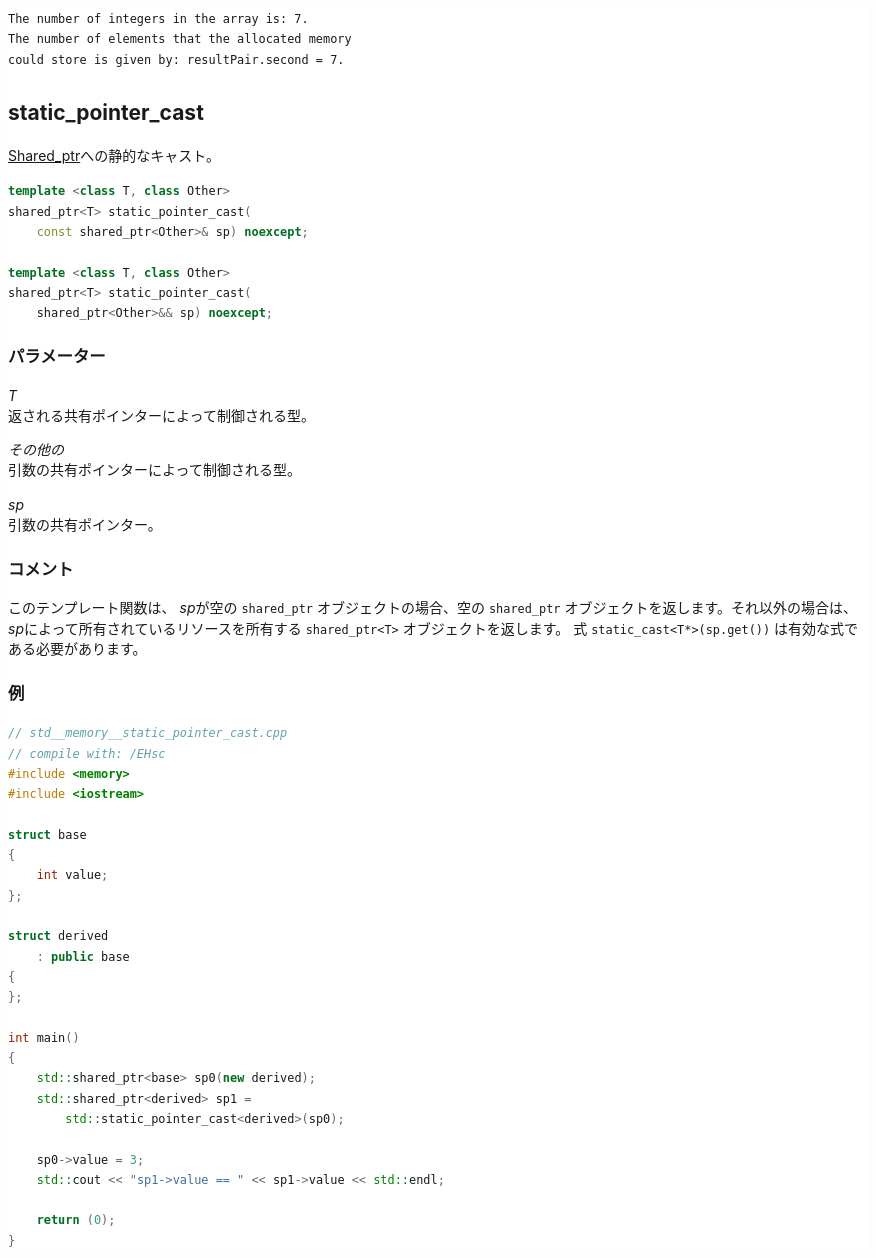 ```Output
The number of integers in the array is: 7.
The number of elements that the allocated memory
could store is given by: resultPair.second = 7.
```

## <a name="static_pointer_cast"></a>static_pointer_cast

[Shared_ptr](shared-ptr-class.md)への静的なキャスト。

```cpp
template <class T, class Other>
shared_ptr<T> static_pointer_cast(
    const shared_ptr<Other>& sp) noexcept;

template <class T, class Other>
shared_ptr<T> static_pointer_cast(
    shared_ptr<Other>&& sp) noexcept;
```

### <a name="parameters"></a>パラメーター

*T*\
返される共有ポインターによって制御される型。

*その他の*\
引数の共有ポインターによって制御される型。

*sp*\
引数の共有ポインター。

### <a name="remarks"></a>コメント

このテンプレート関数は、 *sp*が空の `shared_ptr` オブジェクトの場合、空の `shared_ptr` オブジェクトを返します。それ以外の場合は、 *sp*によって所有されているリソースを所有する `shared_ptr<T>` オブジェクトを返します。 式 `static_cast<T*>(sp.get())` は有効な式である必要があります。

### <a name="example"></a>例

```cpp
// std__memory__static_pointer_cast.cpp
// compile with: /EHsc
#include <memory>
#include <iostream>

struct base
{
    int value;
};

struct derived
    : public base
{
};

int main()
{
    std::shared_ptr<base> sp0(new derived);
    std::shared_ptr<derived> sp1 =
        std::static_pointer_cast<derived>(sp0);

    sp0->value = 3;
    std::cout << "sp1->value == " << sp1->value << std::endl;

    return (0);
}
```
